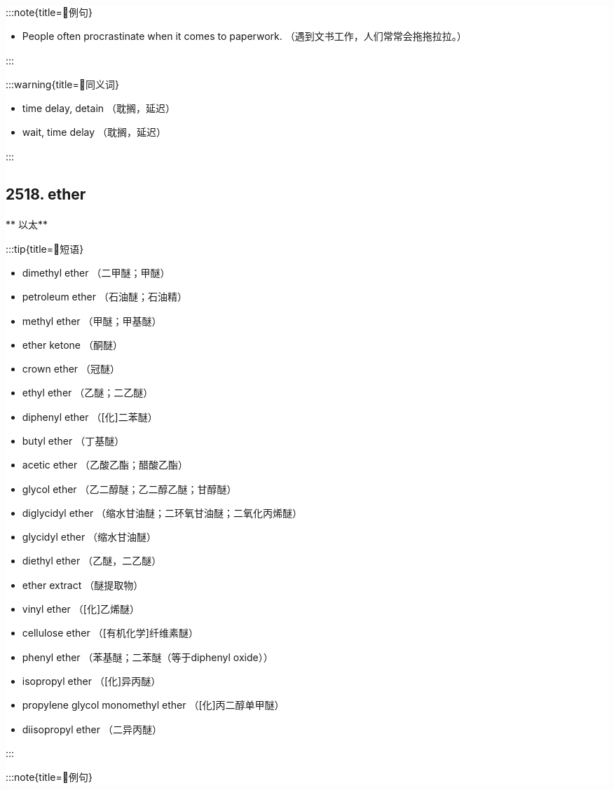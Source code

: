 :::note{title=🎤例句}

- People often procrastinate when it comes to paperwork. （遇到文书工作，人们常常会拖拖拉拉。）

:::

:::warning{title=🤔同义词}

- time delay, detain （耽搁，延迟）

- wait, time delay （耽搁，延迟）

:::


## 2518. ether

** 以太**

:::tip{title=🤩短语}

- dimethyl ether （二甲醚；甲醚）

- petroleum ether （石油醚；石油精）

- methyl ether （甲醚；甲基醚）

- ether ketone （酮醚）

- crown ether （冠醚）

- ethyl ether （乙醚；二乙醚）

- diphenyl ether （[化]二苯醚）

- butyl ether （丁基醚）

- acetic ether （乙酸乙酯；醋酸乙酯）

- glycol ether （乙二醇醚；乙二醇乙醚；甘醇醚）

- diglycidyl ether （缩水甘油醚；二环氧甘油醚；二氧化丙烯醚）

- glycidyl ether （缩水甘油醚）

- diethyl ether （乙醚，二乙醚）

- ether extract （醚提取物）

- vinyl ether （[化]乙烯醚）

- cellulose ether （[有机化学]纤维素醚）

- phenyl ether （苯基醚；二苯醚（等于diphenyl oxide））

- isopropyl ether （[化]异丙醚）

- propylene glycol monomethyl ether （[化]丙二醇单甲醚）

- diisopropyl ether （二异丙醚）

:::

:::note{title=🎤例句}
